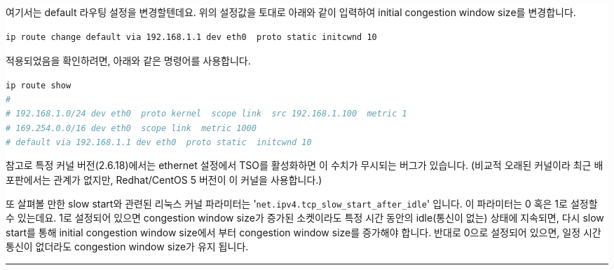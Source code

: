 여기서는 default 라우팅 설정을 변경할텐데요. 위의 설정값을 토대로 아래와 같이 입력하여 initial congestion window size를 변경합니다.

```sh
ip route change default via 192.168.1.1 dev eth0  proto static initcwnd 10
```

적용되었음을 확인하려면, 아래와 같은 명령어를 사용합니다.

```sh
ip route show
# 
# 192.168.1.0/24 dev eth0  proto kernel  scope link  src 192.168.1.100  metric 1 
# 169.254.0.0/16 dev eth0  scope link  metric 1000 
# default via 192.168.1.1 dev eth0  proto static  initcwnd 10
```

참고로 특정 커널 버전(2.6.18)에서는 ethernet 설정에서 TSO를 활성화하면 이 수치가 무시되는 버그가 있습니다. (비교적 오래된 커널이라 최근 배포판에서는 관계가 없지만, <FontIcon icon="fa-brands fa-redhat"/>Redhat/<FontIcon icon="fa-brands fa-centos"/>CentOS 5 버전이 이 커널을 사용합니다.)

또 살펴볼 만한 slow start와 관련된 리눅스 커널 파라미터는 '`net.ipv4.tcp_slow_start_after_idle`' 입니다. 이 파라미터는 0 혹은 1로 설정할 수 있는데요. 1로 설정되어 있으면 congestion window size가 증가된 소켓이라도 특정 시간 동안의 idle(통신이 없는) 상태에 지속되면, 다시 slow start를 통해 initial congestion window size에서 부터 congestion window size를 증가해야 합니다. 반대로 0으로 설정되어 있으면, 일정 시간 통신이 없더라도 congestion window size가 유지 됩니다.

---

<TagLinks />